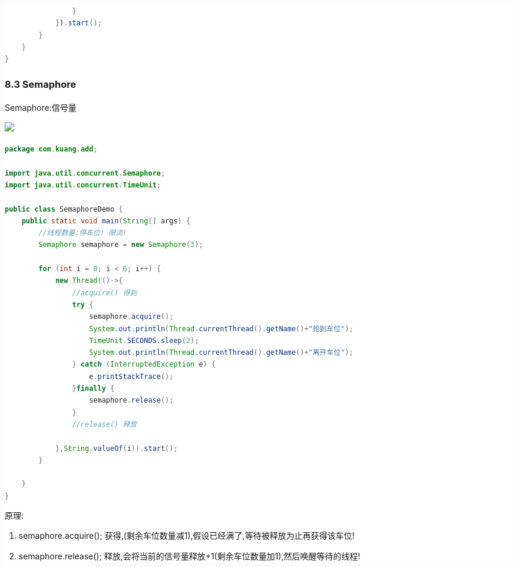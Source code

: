 ```java
                }
            }).start();
        }
    }
}

```



### 8.3 Semaphore

Semaphore:信号量

![](D:\app\学习笔记\java基础重新来\java面试总结\java-\JUC笔记\图片\微信截图_20210710191437.png)

```java
package com.kuang.add;

import java.util.concurrent.Semaphore;
import java.util.concurrent.TimeUnit;

public class SemaphoreDemo {
    public static void main(String[] args) {
        //线程数量:停车位! 限流!
        Semaphore semaphore = new Semaphore(3);

        for (int i = 0; i < 6; i++) {
            new Thread(()->{
                //acquire() 得到
                try {
                    semaphore.acquire();
                    System.out.println(Thread.currentThread().getName()+"抢到车位");
                    TimeUnit.SECONDS.sleep(2);
                    System.out.println(Thread.currentThread().getName()+"离开车位");
                } catch (InterruptedException e) {
                    e.printStackTrace();
                }finally {
                    semaphore.release();
                }
                //release() 释放

            },String.valueOf(i)).start();
        }

    }
}
```

原理:

1. semaphore.acquire(); 获得,(剩余车位数量减1),假设已经满了,等待被释放为止再获得该车位!

2. semaphore.release(); 释放,会将当前的信号量释放+1(剩余车位数量加1),然后唤醒等待的线程!
